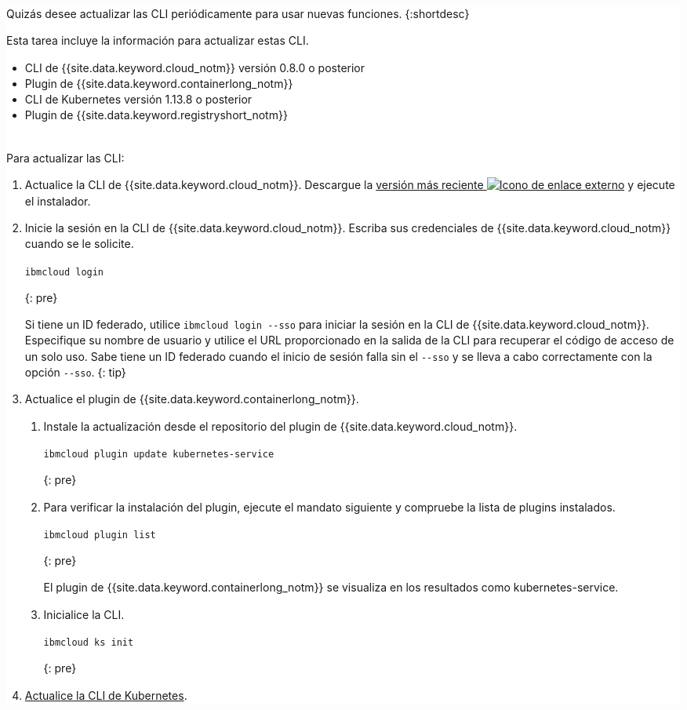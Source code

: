 Quizás desee actualizar las CLI periódicamente para usar nuevas funciones.
{:shortdesc}

Esta tarea incluye la información para actualizar estas CLI.

-   CLI de {{site.data.keyword.cloud_notm}} versión 0.8.0 o posterior
-   Plugin de {{site.data.keyword.containerlong_notm}}
-   CLI de Kubernetes versión 1.13.8 o posterior
-   Plugin de {{site.data.keyword.registryshort_notm}}

<br>
Para actualizar las CLI:

1.  Actualice la CLI de {{site.data.keyword.cloud_notm}}. Descargue la [versión más reciente ![Icono de enlace externo](../icons/launch-glyph.svg "Icono de enlace externo")](/docs/cli?topic=cloud-cli-getting-started) y ejecute el instalador.

2. Inicie la sesión en la CLI de {{site.data.keyword.cloud_notm}}. Escriba sus credenciales de {{site.data.keyword.cloud_notm}} cuando se le solicite.

    ```
    ibmcloud login
    ```
    {: pre}

     Si tiene un ID federado, utilice `ibmcloud login --sso` para iniciar la sesión en la CLI de {{site.data.keyword.cloud_notm}}. Especifique su nombre de usuario y utilice el URL proporcionado en la salida de la CLI para recuperar el código de acceso de un solo uso. Sabe tiene un ID federado cuando el inicio de sesión falla sin el `--sso` y se lleva a cabo correctamente con la opción `--sso`.
     {: tip}

3.  Actualice el plugin de {{site.data.keyword.containerlong_notm}}.
    1.  Instale la actualización desde el repositorio del plugin de {{site.data.keyword.cloud_notm}}.

        ```
        ibmcloud plugin update kubernetes-service 
        ```
        {: pre}

    2.  Para verificar la instalación del plugin, ejecute el mandato siguiente y compruebe la lista de plugins instalados.

        ```
        ibmcloud plugin list
        ```
        {: pre}

        El plugin de {{site.data.keyword.containerlong_notm}} se visualiza en los resultados como kubernetes-service.

    3.  Inicialice la CLI.

        ```
        ibmcloud ks init
        ```
        {: pre}

4.  [Actualice la CLI de Kubernetes](#kubectl).
